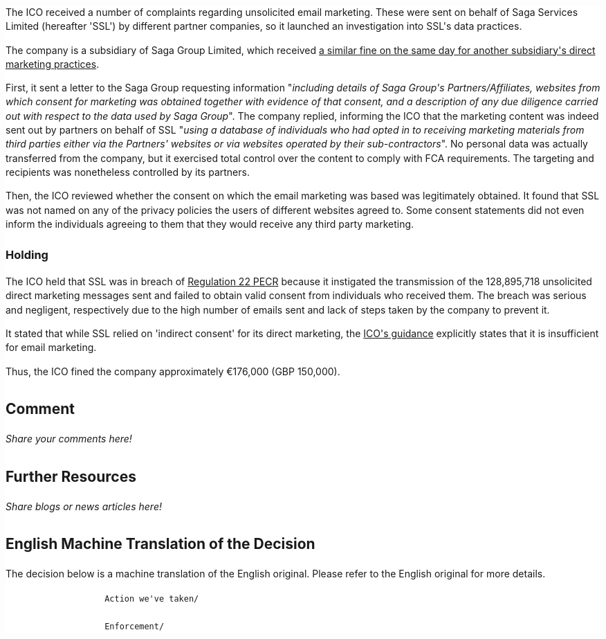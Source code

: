 The ICO received a number of complaints regarding unsolicited email marketing. These were sent on behalf of Saga Services Limited (hereafter 'SSL') by different partner companies, so it launched an investigation into SSL's data practices.

The company is a subsidiary of Saga Group Limited, which received [a similar fine on the same day for another subsidiary's direct marketing practices](/index.php?title=ICO_\(UK\)_-_Saga_Personal_Finance_Limited "ICO (UK) - Saga Personal Finance Limited").

First, it sent a letter to the Saga Group requesting information "_including details of Saga Group's Partners/Affiliates, websites from which consent for marketing was obtained together with evidence of that consent, and a description of any due diligence carried out with respect to the data used by Saga Group_". The company replied, informing the ICO that the marketing content was indeed sent out by partners on behalf of SSL "_using a database of individuals who had opted in to receiving marketing materials from third parties either via the Partners' websites or via websites operated by their sub-contractors_". No personal data was actually transferred from the company, but it exercised total control over the content to comply with FCA requirements. The targeting and recipients was nonetheless controlled by its partners.

Then, the ICO reviewed whether the consent on which the email marketing was based was legitimately obtained. It found that SSL was not named on any of the privacy policies the users of different websites agreed to. Some consent statements did not even inform the individuals agreeing to them that they would receive any third party marketing.

### Holding

The ICO held that SSL was in breach of [Regulation 22 PECR](https://www.legislation.gov.uk/uksi/2003/2426/regulation/22) because it instigated the transmission of the 128,895,718 unsolicited direct marketing messages sent and failed to obtain valid consent from individuals who received them. The breach was serious and negligent, respectively due to the high number of emails sent and lack of steps taken by the company to prevent it.

It stated that while SSL relied on 'indirect consent' for its direct marketing, the [ICO's guidance](https://ico.org.uk/for-organisations/guidance-index/data-protection-and-privacy-and-electronic-communications/) explicitly states that it is insufficient for email marketing.

Thus, the ICO fined the company approximately €176,000 (GBP 150,000).

## Comment

_Share your comments here!_

## Further Resources

_Share blogs or news articles here!_

## English Machine Translation of the Decision

The decision below is a machine translation of the English original. Please refer to the English original for more details.

                        Action we've taken/

                        Enforcement/

